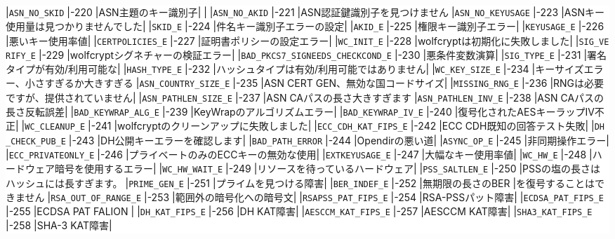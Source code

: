 |`ASN_NO_SKID` |-220 |ASN主題のキー識別子| |
|`ASN_NO_AKID` |-221 |ASN認証鍵識別子を見つけません
|`ASN_NO_KEYUSAGE` |-223 |ASNキー使用量は見つかりませんでした|
|`SKID_E` |-224 |件名キー識別子エラーの設定|
|`AKID_E` |-225 |権限キー識別子エラー|
|`KEYUSAGE_E` |-226 |悪いキー使用率値|
|`CERTPOLICIES_E` |-227 |証明書ポリシーの設定エラー|
|`WC_INIT_E` |-228 |wolfcryptは初期化に失敗しました|
|`SIG_VERIFY_E` |-229 |wolfcryptシグネチャーの検証エラー|
|`BAD_PKCS7_SIGNEEDS_CHECKCOND_E` |-230 |悪条件変数演算|
|`SIG_TYPE_E` |-231 |署名タイプが有効/利用可能な|
|`HASH_TYPE_E` |-232 |ハッシュタイプは有効/利用可能ではありません|
|`WC_KEY_SIZE_E` |-234 |キーサイズエラー、小さすぎるか大きすぎる
|`ASN_COUNTRY_SIZE_E` |-235 |ASN CERT GEN、無効な国コードサイズ|
|`MISSING_RNG_E` |-236 |RNGは必要ですが、提供されていません|
|`ASN_PATHLEN_SIZE_E` |-237 |ASN CAパスの長さ大きすぎます
|`ASN_PATHLEN_INV_E` |-238 |ASN CAパスの長さ反転誤差|
|`BAD_KEYWRAP_ALG_E` |-239 |KeyWrapのアルゴリズムエラー|
|`BAD_KEYWRAP_IV_E` |-240 |復号化されたAESキーラップIV不正|
|`WC_CLEANUP_E` |-241 |wolfcryptのクリーンアップに失敗しました|
|`ECC_CDH_KAT_FIPS_E` |-242 |ECC CDH既知の回答テスト失敗|
|`DH_CHECK_PUB_E` |-243 |DH公開キーエラーを確認します|
|`BAD_PATH_ERROR` |-244 |Opendirの悪い道|
|`ASYNC_OP_E` |-245 |非同期操作エラー|
|`ECC_PRIVATEONLY_E` |-246 |プライベートのみのECCキーの無効な使用|
|`EXTKEYUSAGE_E` |-247 |大幅なキー使用率値|
|`WC_HW_E` |-248 |ハードウェア暗号を使用するエラー|
|`WC_HW_WAIT_E` |-249 |リソースを待っているハードウェア|
|`PSS_SALTLEN_E` |-250 |PSSの塩の長さはハッシュには長すぎます。
|`PRIME_GEN_E` |-251 |プライムを見つける障害|
|`BER_INDEF_E` |-252 |無期限の長さのBER |を復号することはできません
|`RSA_OUT_OF_RANGE_E` |-253 |範囲外の暗号化への暗号文|
|`RSAPSS_PAT_FIPS_E` |-254 |RSA-PSSパット障害|
|`ECDSA_PAT_FIPS_E` |-255 |ECDSA PAT FALION |
|`DH_KAT_FIPS_E` |-256 |DH KAT障害|
|`AESCCM_KAT_FIPS_E` |-257 |AESCCM KAT障害|
|`SHA3_KAT_FIPS_E` |-258 |SHA-3 KAT障害|